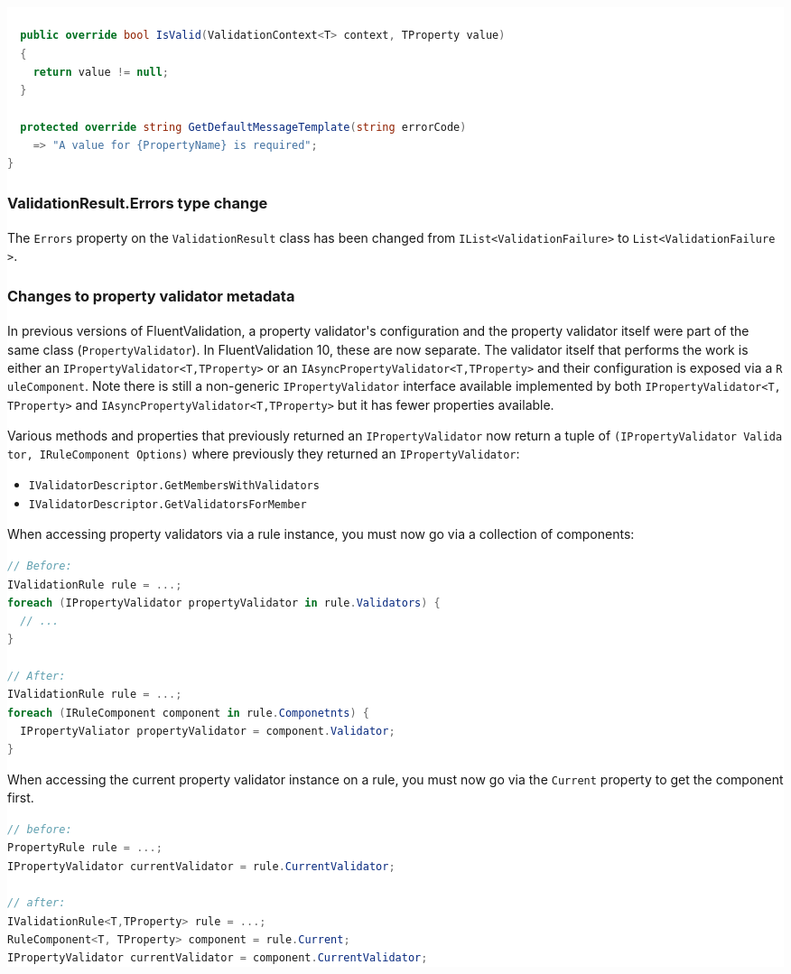 ```csharp

  public override bool IsValid(ValidationContext<T> context, TProperty value)
  {
    return value != null;
  }

  protected override string GetDefaultMessageTemplate(string errorCode)
    => "A value for {PropertyName} is required";
}
```

### ValidationResult.Errors type change 

The `Errors` property on the `ValidationResult` class has been changed from `IList<ValidationFailure>` to `List<ValidationFailure>`. 

### Changes to property validator metadata

In previous versions of FluentValidation, a property validator's configuration and the property validator itself were part of the same class (`PropertyValidator`). In FluentValidation 10, these are now separate. The validator itself that performs the work is either an `IPropertyValidator<T,TProperty>` or an `IAsyncPropertyValidator<T,TProperty>` and their configuration is exposed via a `RuleComponent`. Note there is still a non-generic `IPropertyValidator` interface available implemented by both `IPropertyValidator<T,TProperty>` and `IAsyncPropertyValidator<T,TProperty>` but it has fewer properties available.

Various methods and properties that previously returned an `IPropertyValidator` now return a tuple of `(IPropertyValidator Validator, IRuleComponent Options)` where previously they returned an `IPropertyValidator`:

- `IValidatorDescriptor.GetMembersWithValidators`
- `IValidatorDescriptor.GetValidatorsForMember`

When accessing property validators via a rule instance, you must now go via a collection of components:

```csharp
// Before:
IValidationRule rule = ...;
foreach (IPropertyValidator propertyValidator in rule.Validators) {
  // ...
}

// After:
IValidationRule rule = ...;
foreach (IRuleComponent component in rule.Componetnts) {
  IPropertyValiator propertyValidator = component.Validator;
}
```

When accessing the current property validator instance on a rule, you must now go via the `Current` property to get the component first.

```csharp
// before:
PropertyRule rule = ...;
IPropertyValidator currentValidator = rule.CurrentValidator;

// after:
IValidationRule<T,TProperty> rule = ...;
RuleComponent<T, TProperty> component = rule.Current;
IPropertyValidator currentValidator = component.CurrentValidator;
```
